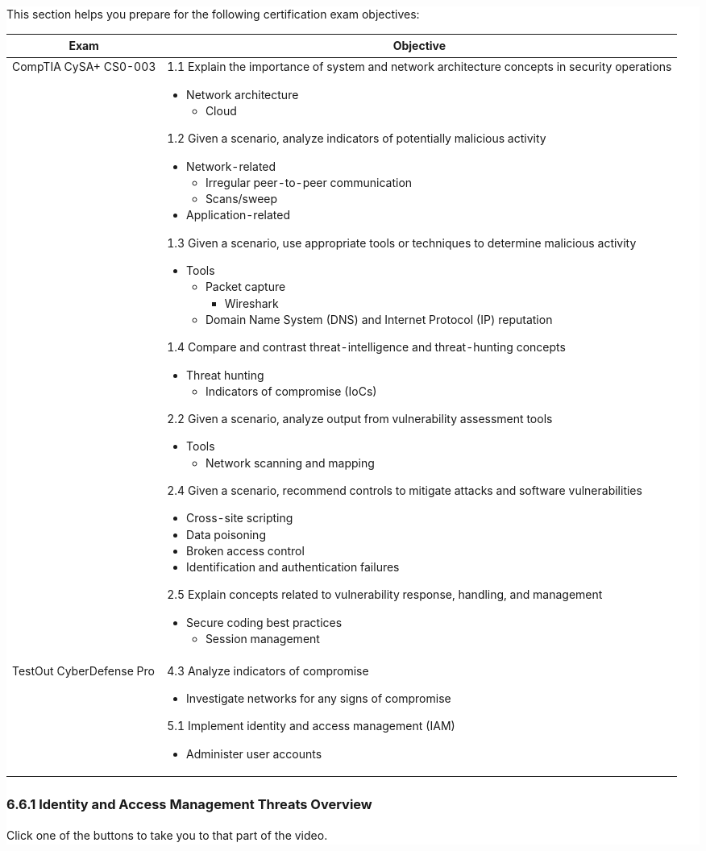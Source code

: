 This section helps you prepare for the following certification exam objectives:

<table><thead></thead><thead><tr><th scope="col" class="fw-bold">
Exam</th>
<th scope="col" class="fw-bold">
Objective</th></tr></thead>
<tbody><tr><td>CompTIA CySA+ CS0-003</td>
<td>1.1 Explain the importance of system and network architecture
concepts in security operations
<br>
<ul><li>Network architecture
<ul><li>Cloud</li></ul></li></ul>
<p>1.2 Given a scenario, analyze indicators of potentially
malicious activity</p>
<ul><li>Network-related
<ul><li>Irregular peer-to-peer communication</li>
<li>Scans/sweep</li></ul></li>
<li>Application-related</li></ul>
<p>1.3 Given a scenario, use appropriate tools or techniques to
determine malicious activity</p>
<ul><li>Tools
<ul><li>Packet capture
<ul><li>Wireshark</li></ul></li>
<li>Domain Name System (DNS) and Internet Protocol (IP)
reputation</li></ul></li></ul>
<p>1.4 Compare and contrast threat-intelligence and threat-hunting
concepts</p>
<ul><li>Threat hunting
<ul><li>Indicators of compromise (IoCs)</li></ul></li></ul>
<p>2.2 Given a scenario, analyze output from vulnerability
assessment tools</p>
<ul><li>Tools
<ul><li>Network scanning and mapping</li></ul></li></ul>
<p>2.4 Given a scenario, recommend controls to mitigate attacks
and software vulnerabilities</p>
<ul><li>Cross-site scripting</li>
<li>Data poisoning</li>
<li>Broken access control</li>
<li>Identification and authentication failures</li></ul>
<p>2.5 Explain concepts related to vulnerability response,
handling, and management</p>
<ul><li>Secure coding best practices
<ul><li>Session management</li></ul></li></ul></td></tr>
<tr><td>TestOut CyberDefense Pro</td>
<td>4.3 Analyze indicators of compromise
<ul><li>Investigate networks for any signs of compromise</li></ul>
<p>5.1 Implement identity and access management (IAM)</p>
<ul><li>Administer user accounts</li></ul></td></tr></tbody></table>

### 6.6.1 Identity and Access Management Threats Overview

Click one of the buttons to take you to that part of the video.
